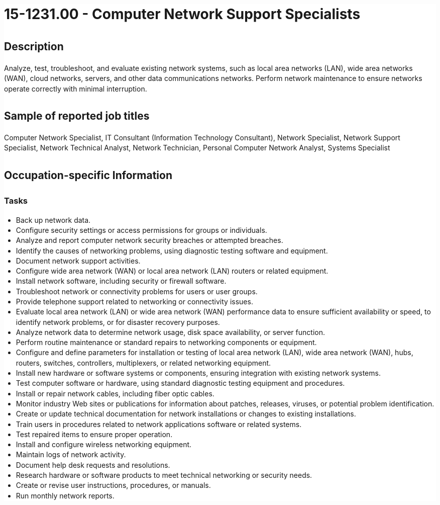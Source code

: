 # 15-1231.00 - Computer Network Support Specialists

## Description
Analyze, test, troubleshoot, and evaluate existing network systems, such as local area networks (LAN), wide area networks (WAN), cloud networks, servers, and other data communications networks. Perform network maintenance to ensure networks operate correctly with minimal interruption.

## Sample of reported job titles
Computer Network Specialist, IT Consultant (Information Technology Consultant), Network Specialist, Network Support Specialist, Network Technical Analyst, Network Technician, Personal Computer Network Analyst, Systems Specialist

## Occupation-specific Information
### Tasks
- Back up network data.
- Configure security settings or access permissions for groups or individuals.
- Analyze and report computer network security breaches or attempted breaches.
- Identify the causes of networking problems, using diagnostic testing software and equipment.
- Document network support activities.
- Configure wide area network (WAN) or local area network (LAN) routers or related equipment.
- Install network software, including security or firewall software.
- Troubleshoot network or connectivity problems for users or user groups.
- Provide telephone support related to networking or connectivity issues.
- Evaluate local area network (LAN) or wide area network (WAN) performance data to ensure sufficient availability or speed, to identify network problems, or for disaster recovery purposes.
- Analyze network data to determine network usage, disk space availability, or server function.
- Perform routine maintenance or standard repairs to networking components or equipment.
- Configure and define parameters for installation or testing of local area network (LAN), wide area network (WAN), hubs, routers, switches, controllers, multiplexers, or related networking equipment.
- Install new hardware or software systems or components, ensuring integration with existing network systems.
- Test computer software or hardware, using standard diagnostic testing equipment and procedures.
- Install or repair network cables, including fiber optic cables.
- Monitor industry Web sites or publications for information about patches, releases, viruses, or potential problem identification.
- Create or update technical documentation for network installations or changes to existing installations.
- Train users in procedures related to network applications software or related systems.
- Test repaired items to ensure proper operation.
- Install and configure wireless networking equipment.
- Maintain logs of network activity.
- Document help desk requests and resolutions.
- Research hardware or software products to meet technical networking or security needs.
- Create or revise user instructions, procedures, or manuals.
- Run monthly network reports.
